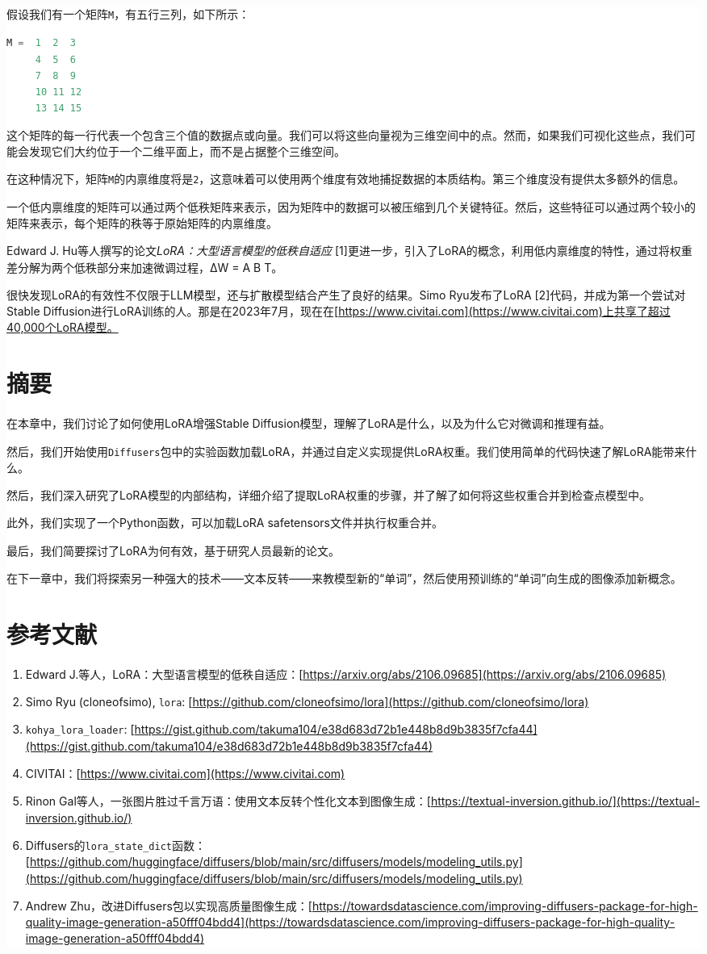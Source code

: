 假设我们有一个矩阵`M`，有五行三列，如下所示：

```py
M =  1  2  3
     4  5  6
     7  8  9
     10 11 12
     13 14 15
```

这个矩阵的每一行代表一个包含三个值的数据点或向量。我们可以将这些向量视为三维空间中的点。然而，如果我们可视化这些点，我们可能会发现它们大约位于一个二维平面上，而不是占据整个三维空间。

在这种情况下，矩阵`M`的内禀维度将是`2`，这意味着可以使用两个维度有效地捕捉数据的本质结构。第三个维度没有提供太多额外的信息。

一个低内禀维度的矩阵可以通过两个低秩矩阵来表示，因为矩阵中的数据可以被压缩到几个关键特征。然后，这些特征可以通过两个较小的矩阵来表示，每个矩阵的秩等于原始矩阵的内禀维度。

Edward J. Hu等人撰写的论文*LoRA：大型语言模型的低秩自适应* [1]更进一步，引入了LoRA的概念，利用低内禀维度的特性，通过将权重差分解为两个低秩部分来加速微调过程，ΔW = A B T。

很快发现LoRA的有效性不仅限于LLM模型，还与扩散模型结合产生了良好的结果。Simo Ryu发布了LoRA [2]代码，并成为第一个尝试对Stable Diffusion进行LoRA训练的人。那是在2023年7月，现在在[https://www.civitai.com](https://www.civitai.com)上共享了超过40,000个LoRA模型。

# 摘要

在本章中，我们讨论了如何使用LoRA增强Stable Diffusion模型，理解了LoRA是什么，以及为什么它对微调和推理有益。

然后，我们开始使用`Diffusers`包中的实验函数加载LoRA，并通过自定义实现提供LoRA权重。我们使用简单的代码快速了解LoRA能带来什么。

然后，我们深入研究了LoRA模型的内部结构，详细介绍了提取LoRA权重的步骤，并了解了如何将这些权重合并到检查点模型中。

此外，我们实现了一个Python函数，可以加载LoRA safetensors文件并执行权重合并。

最后，我们简要探讨了LoRA为何有效，基于研究人员最新的论文。

在下一章中，我们将探索另一种强大的技术——文本反转——来教模型新的“单词”，然后使用预训练的“单词”向生成的图像添加新概念。

# 参考文献

1.  Edward J.等人，LoRA：大型语言模型的低秩自适应：[https://arxiv.org/abs/2106.09685](https://arxiv.org/abs/2106.09685)

1.  Simo Ryu (cloneofsimo), `lora`: [https://github.com/cloneofsimo/lora](https://github.com/cloneofsimo/lora)

1.  `kohya_lora_loader`: [https://gist.github.com/takuma104/e38d683d72b1e448b8d9b3835f7cfa44](https://gist.github.com/takuma104/e38d683d72b1e448b8d9b3835f7cfa44)

1.  CIVITAI：[https://www.civitai.com](https://www.civitai.com)

1.  Rinon Gal等人，一张图片胜过千言万语：使用文本反转个性化文本到图像生成：[https://textual-inversion.github.io/](https://textual-inversion.github.io/)

1.  Diffusers的`lora_state_dict`函数：[https://github.com/huggingface/diffusers/blob/main/src/diffusers/models/modeling_utils.py](https://github.com/huggingface/diffusers/blob/main/src/diffusers/models/modeling_utils.py)

1.  Andrew Zhu，改进Diffusers包以实现高质量图像生成：[https://towardsdatascience.com/improving-diffusers-package-for-high-quality-image-generation-a50fff04bdd4](https://towardsdatascience.com/improving-diffusers-package-for-high-quality-image-generation-a50fff04bdd4)
